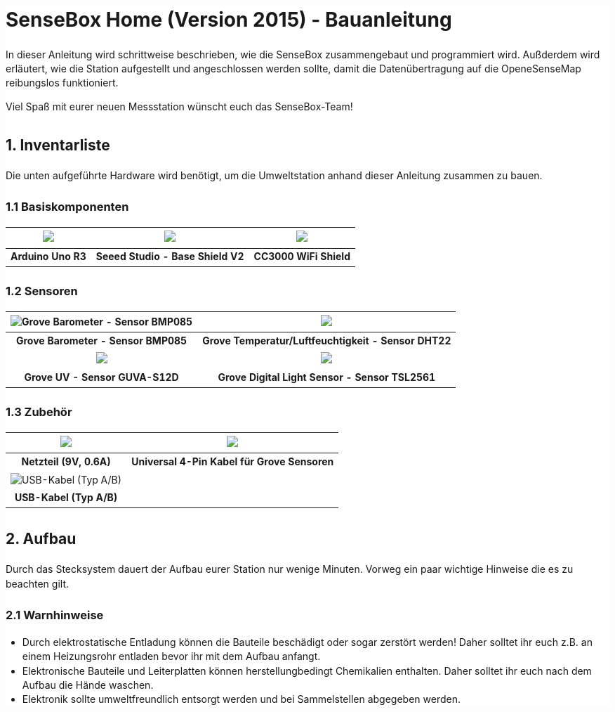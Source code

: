# SenseBox Home (Version 2015) - Bauanleitung

In dieser Anleitung wird schrittweise beschrieben, wie die SenseBox zusammengebaut und programmiert wird. Außderdem wird erläutert, wie die Station aufgestellt und angeschlossen werden sollte, damit die Datenübertragung auf die OpeneSenseMap reibungslos funktioniert.

Viel Spaß mit eurer neuen Messstation wünscht euch das SenseBox-Team!

## 1. Inventarliste

Die unten aufgeführte Hardware wird benötigt, um die Umweltstation anhand dieser Anleitung zusammen zu bauen.

### 1.1 Basiskomponenten

|<img src="../images/uno_top.png" width="250"/>|<img src="../images/Base_Shield_v2.png" width="250"/>|<img src="../images/adafruit-wifi-shield.jpg" width="250"/>|
|:------:|:------:|:------:|
|**Arduino Uno R3**|**Seeed Studio - Base Shield V2**|**CC3000 WiFi Shield**|

### 1.2 Sensoren

|![Grove Barometer - Sensor BMP085](../images/pressure_bmp085.png "Grove Barometer - Sensor BMP085")|<img src="http://g01.s.alicdn.com/kf/HT1DC5xFGNXXXagOFbXn/221117824/HT1DC5xFGNXXXagOFbXn.jpg" width="170"/>|
|:--------:|:--------:|
|**Grove Barometer - Sensor BMP085**|**Grove Temperatur/Luftfeuchtigkeit - Sensor DHT22**|
|<img src="../images/UV_Sensor_01.jpg" width="170"/> |<img src="../images/Digital_Light_Sensor.jpg" width="170"/>|
|**Grove UV - Sensor GUVA-S12D**|**Grove Digital Light Sensor - Sensor TSL2561**|

### 1.3 Zubehör

|<img src="../images/power_supply.png" width="250"/>|<img src="../images/grove_cable.png" width="250"/>|
|:---------:|:---------:|
|**Netzteil (9V, 0.6A)**|**Universal 4-Pin Kabel für Grove Sensoren**|
|![USB-Kabel (Typ A/B)](../images/usb_cable.png "USB-Kabel (Typ A/B)")||
|**USB-Kabel (Typ A/B)**||

## 2. Aufbau

Durch das Stecksystem dauert der Aufbau eurer Station nur wenige Minuten. Vorweg ein paar wichtige Hinweise die es zu beachten gilt.

### 2.1 Warnhinweise

* Durch elektrostatische Entladung können die Bauteile beschädigt oder sogar zerstört werden! Daher solltet ihr euch z.B. an einem Heizungsrohr entladen bevor ihr mit dem Aufbau anfangt.
* Elektronische Bauteile und Leiterplatten können herstellungbedingt Chemikalien enthalten. Daher solltet ihr euch nach dem Aufbau die Hände waschen.
* Elektronik sollte umweltfreundlich entsorgt werden und bei Sammelstellen abgegeben werden.
